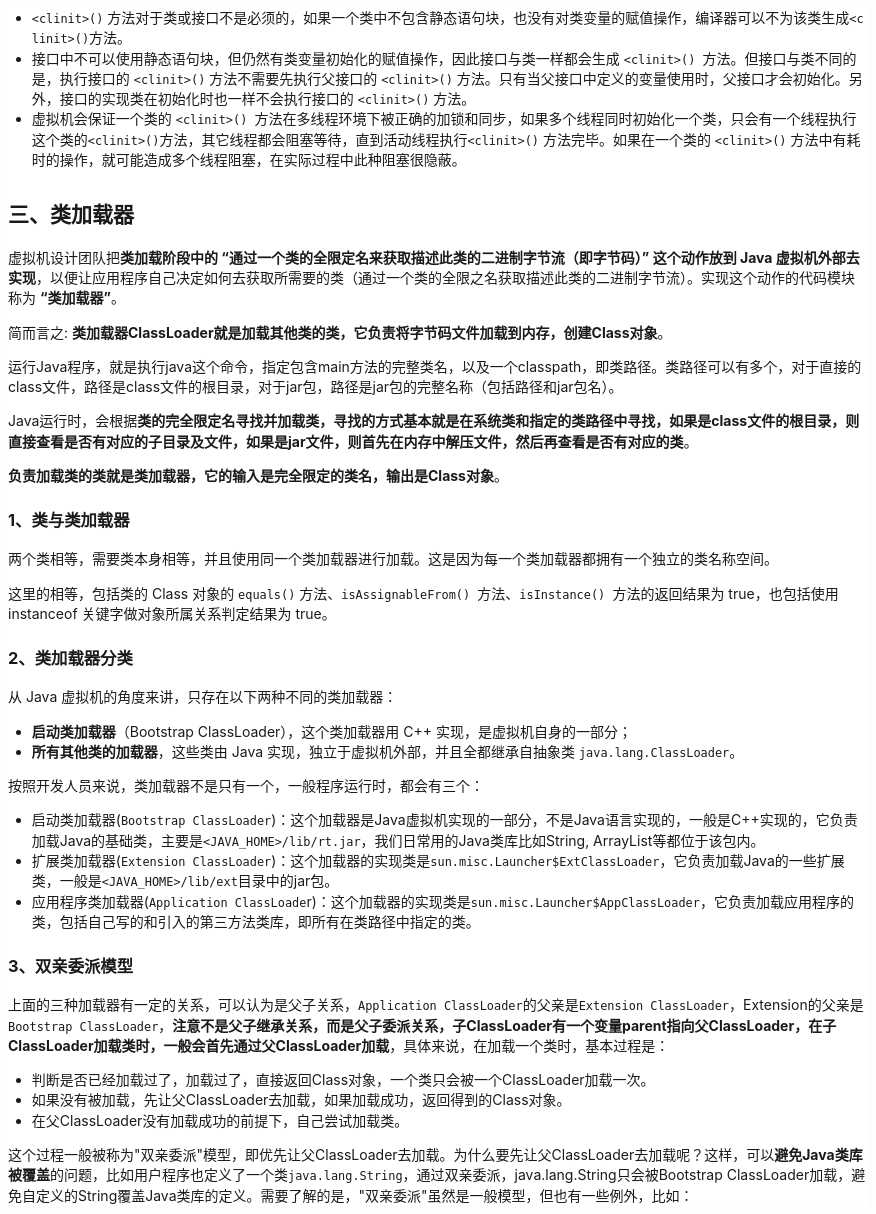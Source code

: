 * `<clinit>()` 方法对于类或接口不是必须的，如果一个类中不包含静态语句块，也没有对类变量的赋值操作，编译器可以不为该类生成` <clinit>() `方法。
* 接口中不可以使用静态语句块，但仍然有类变量初始化的赋值操作，因此接口与类一样都会生成 `<clinit>() `方法。但接口与类不同的是，执行接口的 `<clinit>()` 方法不需要先执行父接口的 `<clinit>()` 方法。只有当父接口中定义的变量使用时，父接口才会初始化。另外，接口的实现类在初始化时也一样不会执行接口的 `<clinit>()` 方法。
* 虚拟机会保证一个类的 `<clinit>() `方法在多线程环境下被正确的加锁和同步，如果多个线程同时初始化一个类，只会有一个线程执行这个类的` <clinit>() `方法，其它线程都会阻塞等待，直到活动线程执行`<clinit>()` 方法完毕。如果在一个类的 `<clinit>()` 方法中有耗时的操作，就可能造成多个线程阻塞，在实际过程中此种阻塞很隐蔽。

## 三、类加载器

 虚拟机设计团队把**类加载阶段中的 “通过一个类的全限定名来获取描述此类的二进制字节流（即字节码）” 这个动作放到 Java 虚拟机外部去实现**，以便让应用程序自己决定如何去获取所需要的类（通过一个类的全限之名获取描述此类的二进制字节流）。实现这个动作的代码模块称为 **“类加载器”**。

简而言之: **类加载器ClassLoader就是加载其他类的类，它负责将字节码文件加载到内存，创建Class对象**。

运行Java程序，就是执行java这个命令，指定包含main方法的完整类名，以及一个classpath，即类路径。类路径可以有多个，对于直接的class文件，路径是class文件的根目录，对于jar包，路径是jar包的完整名称（包括路径和jar包名）。

Java运行时，会根据**类的完全限定名寻找并加载类，寻找的方式基本就是在系统类和指定的类路径中寻找，如果是class文件的根目录，则直接查看是否有对应的子目录及文件，如果是jar文件，则首先在内存中解压文件，然后再查看是否有对应的类**。

**负责加载类的类就是类加载器，它的输入是完全限定的类名，输出是Class对象**。

### 1、类与类加载器

两个类相等，需要类本身相等，并且使用同一个类加载器进行加载。这是因为每一个类加载器都拥有一个独立的类名称空间。

这里的相等，包括类的 Class 对象的 `equals()` 方法、`isAssignableFrom() `方法、`isInstance() `方法的返回结果为 true，也包括使用 instanceof 关键字做对象所属关系判定结果为 true。

### 2、类加载器分类

从 Java 虚拟机的角度来讲，只存在以下两种不同的类加载器：

- **启动类加载器**（Bootstrap ClassLoader），这个类加载器用 C++ 实现，是虚拟机自身的一部分；
- **所有其他类的加载器**，这些类由 Java 实现，独立于虚拟机外部，并且全都继承自抽象类 `java.lang.ClassLoader`。

按照开发人员来说，类加载器不是只有一个，一般程序运行时，都会有三个：

* 启动类加载器(`Bootstrap ClassLoader`)：这个加载器是Java虚拟机实现的一部分，不是Java语言实现的，一般是C++实现的，它负责加载Java的基础类，主要是`<JAVA_HOME>/lib/rt.jar`，我们日常用的Java类库比如String, ArrayList等都位于该包内。
* 扩展类加载器(`Extension ClassLoader`)：这个加载器的实现类是`sun.misc.Launcher$ExtClassLoader`，它负责加载Java的一些扩展类，一般是`<JAVA_HOME>/lib/ext`目录中的jar包。
* 应用程序类加载器(`Application ClassLoade`r)：这个加载器的实现类是`sun.misc.Launcher$AppClassLoader`，它负责加载应用程序的类，包括自己写的和引入的第三方法类库，即所有在类路径中指定的类。

### 3、双亲委派模型

上面的三种加载器有一定的关系，可以认为是父子关系，`Application ClassLoader`的父亲是`Extension ClassLoader`，Extension的父亲是`Bootstrap ClassLoader`，**注意不是父子继承关系，而是父子委派关系，子ClassLoader有一个变量parent指向父ClassLoader，在子ClassLoader加载类时，一般会首先通过父ClassLoader加载**，具体来说，在加载一个类时，基本过程是：

* 判断是否已经加载过了，加载过了，直接返回Class对象，一个类只会被一个ClassLoader加载一次。
* 如果没有被加载，先让父ClassLoader去加载，如果加载成功，返回得到的Class对象。
* 在父ClassLoader没有加载成功的前提下，自己尝试加载类。

这个过程一般被称为"双亲委派"模型，即优先让父ClassLoader去加载。为什么要先让父ClassLoader去加载呢？这样，可以**避免Java类库被覆盖**的问题，比如用户程序也定义了一个类`java.lang.String`，通过双亲委派，java.lang.String只会被Bootstrap ClassLoader加载，避免自定义的String覆盖Java类库的定义。需要了解的是，"双亲委派"虽然是一般模型，但也有一些例外，比如：
